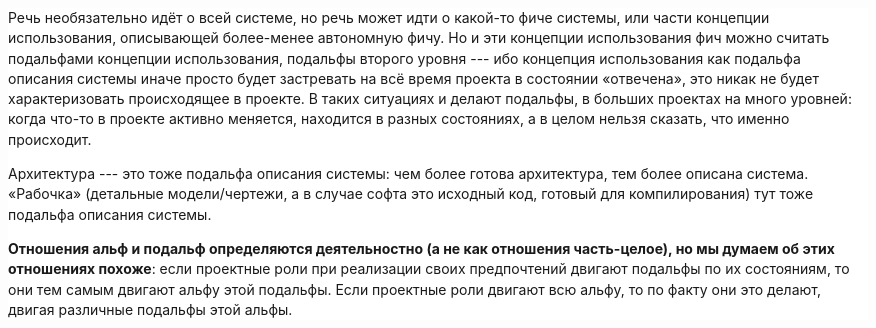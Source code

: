 Речь необязательно идёт о всей системе, но речь может идти о какой-то
фиче системы, или части концепции использования, описывающей более-менее
автономную фичу. Но и эти концепции использования фич можно считать
подальфами концепции использования, подальфы второго уровня --- ибо
концепция использования как подальфа описания системы иначе просто будет
застревать на всё время проекта в состоянии «отвечена», это никак не
будет характеризовать происходящее в проекте. В таких ситуациях и делают
подальфы, в больших проектах на много уровней: когда что-то в проекте
активно меняется, находится в разных состояниях, а в целом нельзя
сказать, что именно происходит.

Архитектура --- это тоже подальфа описания системы: чем более готова
архитектура, тем более описана система. «Рабочка» (детальные
модели/чертежи, а в случае софта это исходный код, готовый для
компилирования) тут тоже подальфа описания системы.

**Отношения альф и подальф определяются деятельностно (а не как
отношения часть-целое), но мы думаем об этих отношениях похоже**: если
проектные роли при реализации своих предпочтений двигают подальфы по их
состояниям, то они тем самым двигают альфу этой подальфы. Если проектные
роли двигают всю альфу, то по факту они это делают, двигая различные
подальфы этой альфы.
